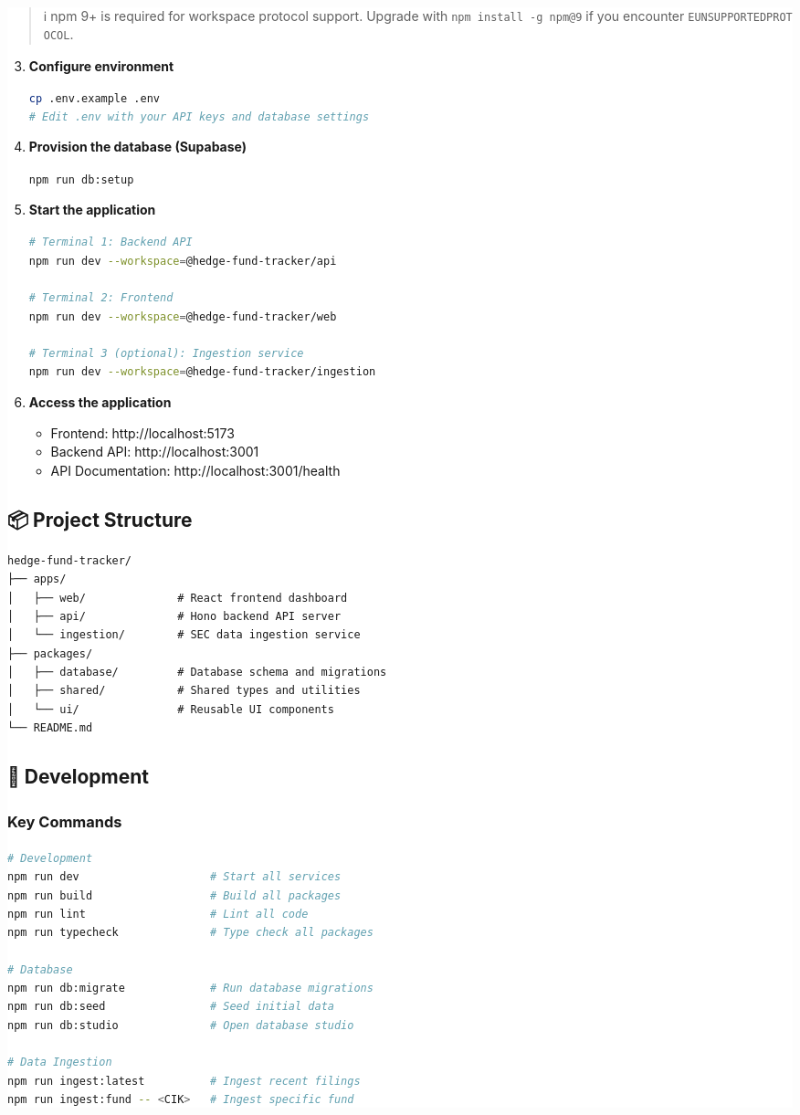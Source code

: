    > ℹ️ npm 9+ is required for workspace protocol support. Upgrade with `npm install -g npm@9` if you encounter `EUNSUPPORTEDPROTOCOL`.

3. **Configure environment**
   ```bash
   cp .env.example .env
   # Edit .env with your API keys and database settings
   ```

4. **Provision the database (Supabase)**
   ```bash
   npm run db:setup
   ```

5. **Start the application**
   ```bash
   # Terminal 1: Backend API
   npm run dev --workspace=@hedge-fund-tracker/api

   # Terminal 2: Frontend
   npm run dev --workspace=@hedge-fund-tracker/web

   # Terminal 3 (optional): Ingestion service
   npm run dev --workspace=@hedge-fund-tracker/ingestion
   ```

6. **Access the application**
   - Frontend: http://localhost:5173
   - Backend API: http://localhost:3001
   - API Documentation: http://localhost:3001/health

## 📦 Project Structure

```
hedge-fund-tracker/
├── apps/
│   ├── web/              # React frontend dashboard
│   ├── api/              # Hono backend API server
│   └── ingestion/        # SEC data ingestion service
├── packages/
│   ├── database/         # Database schema and migrations
│   ├── shared/           # Shared types and utilities
│   └── ui/               # Reusable UI components
└── README.md
```

## 🔧 Development

### Key Commands
```bash
# Development
npm run dev                    # Start all services
npm run build                  # Build all packages
npm run lint                   # Lint all code
npm run typecheck              # Type check all packages

# Database
npm run db:migrate             # Run database migrations
npm run db:seed                # Seed initial data
npm run db:studio              # Open database studio

# Data Ingestion
npm run ingest:latest          # Ingest recent filings
npm run ingest:fund -- <CIK>   # Ingest specific fund
```
